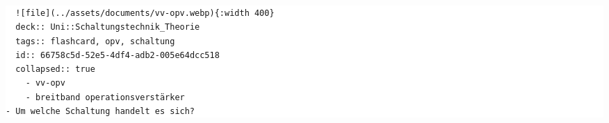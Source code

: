 	  ![file](../assets/documents/vv-opv.webp){:width 400} 
	  deck:: Uni::Schaltungstechnik_Theorie
	  tags:: flashcard, opv, schaltung
	  id:: 66758c5d-52e5-4df4-adb2-005e64dcc518
	  collapsed:: true
		- vv-opv
		- breitband operationsverstärker
	- Um welche Schaltung handelt es sich?